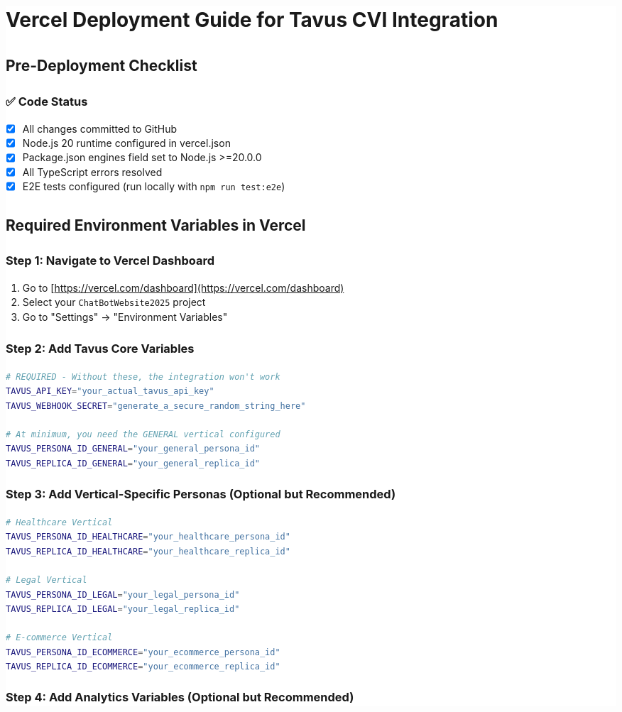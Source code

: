# Vercel Deployment Guide for Tavus CVI Integration

## Pre-Deployment Checklist

### ✅ Code Status
- [x] All changes committed to GitHub
- [x] Node.js 20 runtime configured in vercel.json
- [x] Package.json engines field set to Node.js >=20.0.0
- [x] All TypeScript errors resolved
- [x] E2E tests configured (run locally with `npm run test:e2e`)

## Required Environment Variables in Vercel

### Step 1: Navigate to Vercel Dashboard
1. Go to [https://vercel.com/dashboard](https://vercel.com/dashboard)
2. Select your `ChatBotWebsite2025` project
3. Go to "Settings" → "Environment Variables"

### Step 2: Add Tavus Core Variables

```bash
# REQUIRED - Without these, the integration won't work
TAVUS_API_KEY="your_actual_tavus_api_key"
TAVUS_WEBHOOK_SECRET="generate_a_secure_random_string_here"

# At minimum, you need the GENERAL vertical configured
TAVUS_PERSONA_ID_GENERAL="your_general_persona_id"
TAVUS_REPLICA_ID_GENERAL="your_general_replica_id"
```

### Step 3: Add Vertical-Specific Personas (Optional but Recommended)

```bash
# Healthcare Vertical
TAVUS_PERSONA_ID_HEALTHCARE="your_healthcare_persona_id"
TAVUS_REPLICA_ID_HEALTHCARE="your_healthcare_replica_id"

# Legal Vertical
TAVUS_PERSONA_ID_LEGAL="your_legal_persona_id"
TAVUS_REPLICA_ID_LEGAL="your_legal_replica_id"

# E-commerce Vertical
TAVUS_PERSONA_ID_ECOMMERCE="your_ecommerce_persona_id"
TAVUS_REPLICA_ID_ECOMMERCE="your_ecommerce_replica_id"
```

### Step 4: Add Analytics Variables (Optional but Recommended)
